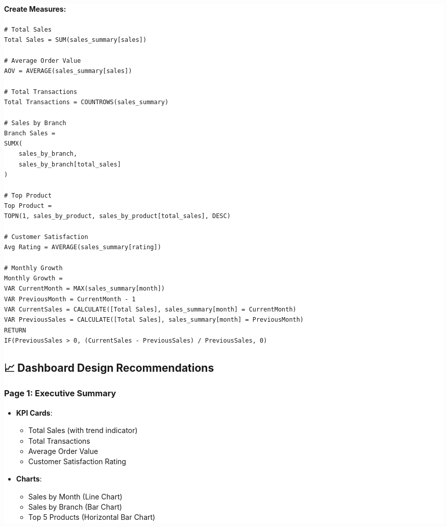 #### **Create Measures**:

```DAX
# Total Sales
Total Sales = SUM(sales_summary[sales])

# Average Order Value
AOV = AVERAGE(sales_summary[sales])

# Total Transactions
Total Transactions = COUNTROWS(sales_summary)

# Sales by Branch
Branch Sales =
SUMX(
    sales_by_branch,
    sales_by_branch[total_sales]
)

# Top Product
Top Product =
TOPN(1, sales_by_product, sales_by_product[total_sales], DESC)

# Customer Satisfaction
Avg Rating = AVERAGE(sales_summary[rating])

# Monthly Growth
Monthly Growth =
VAR CurrentMonth = MAX(sales_summary[month])
VAR PreviousMonth = CurrentMonth - 1
VAR CurrentSales = CALCULATE([Total Sales], sales_summary[month] = CurrentMonth)
VAR PreviousSales = CALCULATE([Total Sales], sales_summary[month] = PreviousMonth)
RETURN
IF(PreviousSales > 0, (CurrentSales - PreviousSales) / PreviousSales, 0)
```

## 📈 Dashboard Design Recommendations

### **Page 1: Executive Summary**

-   **KPI Cards**:

    -   Total Sales (with trend indicator)
    -   Total Transactions
    -   Average Order Value
    -   Customer Satisfaction Rating

-   **Charts**:
    -   Sales by Month (Line Chart)
    -   Sales by Branch (Bar Chart)
    -   Top 5 Products (Horizontal Bar Chart)
